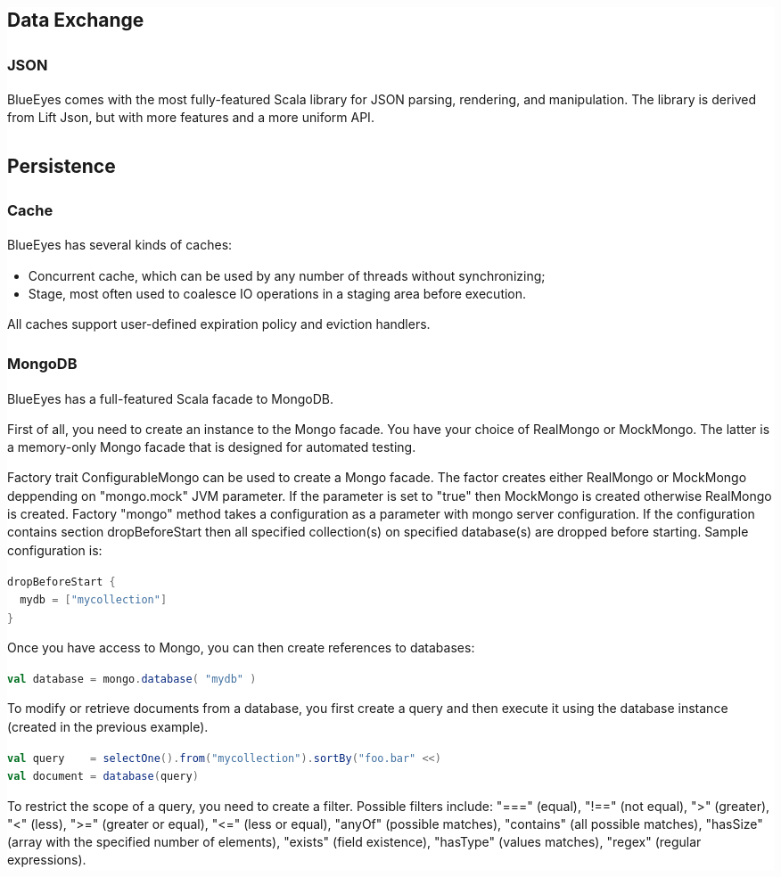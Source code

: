 ## Data Exchange

### JSON

BlueEyes comes with the most fully-featured Scala library for JSON parsing, rendering, and manipulation. The library is
derived from Lift Json, but with more features and a more uniform API.

## Persistence

### Cache

BlueEyes has several kinds of caches:

 * Concurrent cache, which can be used by any number of threads without synchronizing;
 * Stage, most often used to coalesce IO operations in a staging area before execution.

All caches support user-defined expiration policy and eviction handlers.

### MongoDB

BlueEyes has a full-featured Scala facade to MongoDB.

First of all, you need to create an instance to the Mongo facade. You have your choice of RealMongo or MockMongo. The latter is a memory-only Mongo facade that is designed for automated testing.

Factory trait ConfigurableMongo can be used to create a Mongo facade. The factor creates either RealMongo or MockMongo deppending on "mongo.mock" JVM parameter. If the parameter is set to "true"
then MockMongo is created otherwise RealMongo is created. Factory "mongo" method takes a configuration as a parameter with mongo server configuration. If the configuration contains section
dropBeforeStart then all specified collection(s) on specified database(s) are dropped before starting.
Sample configuration is:

```scala
dropBeforeStart {
  mydb = ["mycollection"]
}
```

Once you have access to Mongo, you can then create references to databases:

```scala
val database = mongo.database( "mydb" )
```

To modify or retrieve documents from a database, you first create a query and then execute it using the database instance (created in the previous example).

```scala
val query    = selectOne().from("mycollection").sortBy("foo.bar" <<)
val document = database(query)
```

To restrict the scope of a query, you need to create a filter. Possible filters include: "===" (equal), "!==" (not equal), ">" (greater), "<" (less), ">=" (greater or equal), "<=" (less or equal), "anyOf" (possible matches), "contains" (all possible matches), "hasSize" (array with the specified number of elements), "exists" (field existence), "hasType" (values matches), "regex" (regular expressions).
